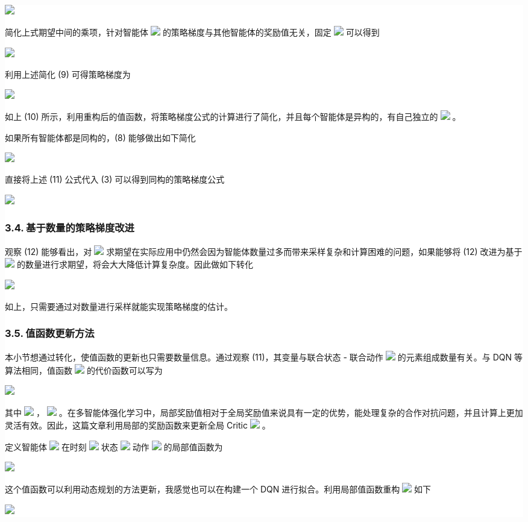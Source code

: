 ![](https://www.zhihu.com/equation?tex=%5Cbegin%7Baligned%7D+%5Cnabla_%7B%5Ctheta%7DV_1%28%5Cpi%29%26%3D%5Csum_tE_%7Bs_t%2Ca_t%7Cb_0%2C%5Cpi%7D%5B+%5Cnabla_%7B%5Ctheta%7D%5Clog+P%28a_t%7Cs_%7Bt%7D%2C%5Cpi%29f_%5Comega%28s_t%2Ca_t%29%5D%5C%5C+%26%3D%5Csum_tE_%7Bs_t%2Ca_t%7Cb_0%2C%5Cpi%7D%5B+%5Cfrac%7B%5Cpartial+%5Clog%5Cprod_%7Bm%7D%5Cpi%5Em%28a_t%5Em%7Cs_t%5Em%2Co%28s_t%5Em%2C%5Cmathbf%7Bn_%7Bs_t%7D%7D%29%29%7D%7B%5Cpartial+%5Ctheta%7D%28%5Csum_%7Bm%27%7D+f_%7B%5Comega%7D%5E%7Bm%27%7D%28s_t%5E%7Bm%27%7D%2Co%28s_t%5E%7Bm%27%7D%2C%5Cmathbf%7Bn_%7Bs_t%7D%7D%29%2Ca_%7Bt%7D%5E%7Bm%27%7D%29%29%5D%5C%5C+%26%3D%5Csum_tE_%7Bs_t%2Ca_t%7Cb_0%2C%5Cpi%7D%5B+%5Csum_%7Bm%7D%5Cnabla_%7B%5Ctheta%7D+%5Clog%5Cpi%5Em%28a_t%5Em%7Cs_t%5Em%2Co%28s_t%5Em%2C%5Cmathbf%7Bn_%7Bs_t%7D%7D%29%29%28%5Csum_%7Bm%27%7D+f_%7B%5Comega%7D%5E%7Bm%27%7D%28s_t%5E%7Bm%27%7D%2Co%28s_t%5E%7Bm%27%7D%2C%5Cmathbf%7Bn_%7Bs_t%7D%7D%29%2Ca_%7Bt%7D%5E%7Bm%27%7D%29%29%5D%5Cqquad+%289%29%5C%5C+%5Cend%7Baligned%7D)

简化上式期望中间的乘项，针对智能体 ![](https://www.zhihu.com/equation?tex=m) 的策略梯度与其他智能体的奖励值无关，固定 ![](https://www.zhihu.com/equation?tex=m%2Ct) 可以得到

![](https://www.zhihu.com/equation?tex=%5Cbegin%7Baligned%7D+%26E_%7Bs_t%2Ca_t%7D%5B+%5Cnabla_%7B%5Ctheta%7D+%5Clog%5Cpi%5Em%28a_t%5Em%7Cs_t%5Em%2Co%28s_t%5Em%2C%5Cmathbf%7Bn_%7Bs_t%7D%7D%29%29%28%5Csum_%7Bm%27%5Cne+m%7D+f_%7B%5Comega%7D%5E%7Bm%27%7D%28s_t%5E%7Bm%27%7D%2Co%28s_t%5E%7Bm%27%7D%2C%5Cmathbf%7Bn_%7Bs_t%7D%7D%29%2Ca_%7Bt%7D%5E%7Bm%27%7D%29%29%5D%5C%5C+%26%3DE_%7Bs_t%7D%5BE_%7Ba_t%7Cs_t%7D%5B+%5Cnabla_%7B%5Ctheta%7D+%5Clog%5Cpi%5Em%28a_t%5Em%7Cs_t%5Em%2Co%28s_t%5Em%2C%5Cmathbf%7Bn_%7Bs_t%7D%7D%29%29%28%5Csum_%7Bm%27%5Cne+m%7DE_%7Ba_t%5E%7Bm%27%7D%7Cs_t%7D+f_%7B%5Comega%7D%5E%7Bm%27%7D%28s_t%5E%7Bm%27%7D%2Co%28s_t%5E%7Bm%27%7D%2C%5Cmathbf%7Bn_%7Bs_t%7D%7D%29%2Ca_%7Bt%7D%5E%7Bm%27%7D%29%29%5D%5D%5C%5C+%26%3DE_%7Bs_t%7D%5BE_%7Ba_t%7Cs_t%7D%5B+%5Cnabla_%7B%5Ctheta%7D+%5Clog%5Cpi%5Em%28a_t%5Em%7Cs_t%5Em%2Co%28s_t%5Em%2C%5Cmathbf%7Bn_%7Bs_t%7D%7D%29%29%5Ctimes+constant%5C_to%5C_a_t%5Em%5D%5D%5C%5C+%26%3DE_%7Bs_t%7D%5Bconstant+%5Ctimes++%5Cnabla_%7B%5Ctheta%7D+%5Clog+%5Cint_%7Ba_t%5Em%7D%5Cpi%5Em%28a_t%5Em%7Cs_t%5Em%2Co%28s_t%5Em%2C%5Cmathbf%7Bn_%7Bs_t%7D%7D%29%29%5D%5C%5C+%26%3DE_%7Bs_t%7D%5Bconstant+%5Ctimes++%5Cnabla_%7B%5Ctheta%7D+%5Clog+1%5D%5C%5C+%26%3D0%5C%5C+%5Cend%7Baligned%7D)

利用上述简化 (9) 可得策略梯度为

![](https://www.zhihu.com/equation?tex=%5Cnabla_%7B%5Ctheta%7DV_1%28%5Cpi%29%3D%5Csum_tE_%7Bs_t%2Ca_t%7Cb_0%2C%5Cpi%7D%5B+%5Csum_%7Bm%7D%5Cnabla_%7B%5Ctheta%7D+%5Clog%5Cpi%5Em%28a_t%5Em%7Cs_t%5Em%2Co%28s_t%5Em%2C%5Cmathbf%7Bn_%7Bs_t%7D%7D%29%29+f_%7B%5Comega%7D%5E%7Bm%7D%28s_t%5E%7Bm%7D%2Co%28s_t%5E%7Bm%7D%2C%5Cmathbf%7Bn_%7Bs_t%7D%7D%29%2Ca_%7Bt%7D%5E%7Bm%7D%29%5D+%5Cqquad+%2810%29)

如上 (10) 所示，利用重构后的值函数，将策略梯度公式的计算进行了简化，并且每个智能体是异构的，有自己独立的 ![](https://www.zhihu.com/equation?tex=%5Cpi%5Em%2Cf_%7B%5Comega%7D%5Em) 。

如果所有智能体都是同构的，(8) 能够做出如下简化

![](https://www.zhihu.com/equation?tex=f_%7B%5Comega%7D%28s_t%2Ca_t%29%3D%5Csum_%7Bi%2Cj%7Dn_t%28i%2Cj%29f_%7B%5Comega%7D%28i%2Cj%2Co%28i%2C%5Cmathbf%7Bn_%7Bs_t%7D%7D%29%29%5Cqquad+%2811%29)

直接将上述 (11) 公式代入 (3) 可以得到同构的策略梯度公式

![](https://www.zhihu.com/equation?tex=%5Cnabla_%7B%5Ctheta%7DV_1%28%5Cpi%29%3D%5Csum_%7Bt%7DE_%7Bs_t%2Ca_t%7D%5B%5Csum_%7Bi%2Cj%7Dn_t%28i%2Cj%29%5Cnabla_%7B%5Ctheta%7D%5Clog+%5Cpi%28j%7Ci%2Co%28i%2C%5Cmathbf%7Bn_%7Bs_t%7D%7D%29%29f_%7B%5Comega%7D%28i%2Cj%2Co%28i%2C%5Cmathbf%7Bn_%7Bs_t%7D%7D%29%29%5D%5Cqquad+%2812%29)

### 3.4\. 基于数量的策略梯度改进

观察 (12) 能够看出，对 ![](https://www.zhihu.com/equation?tex=%28s_t%2Ca_t%29) 求期望在实际应用中仍然会因为智能体数量过多而带来采样复杂和计算困难的问题，如果能够将 (12) 改进为基于 ![](https://www.zhihu.com/equation?tex=%28s_t%2Ca_t%29) 的数量进行求期望，将会大大降低计算复杂度。因此做如下转化

![](https://www.zhihu.com/equation?tex=+%5Cnabla_%7B%5Ctheta%7DV_1%28%5Cpi%29%3DE_%7B%5Cmathbf%7Bn%7D_%7B1%3AT%7D%5Cin+%5COmega_%7B1%3AT%7D%7D%5B%5Csum_%7Bt%7D%5Csum_%7Bi%2Cj%7Dn_t%28i%2Cj%29%5Cnabla_%7B%5Ctheta%7D%5Clog+%5Cpi%28j%7Ci%2Co%28i%2C%5Cmathbf%7Bn_%7Bs_t%7D%7D%29%29f_%7B%5Comega%7D%28i%2Cj%2Co%28i%2C%5Cmathbf%7Bn_%7Bs_t%7D%7D%29%29%5D%5Cqquad+%2813%29)

如上，只需要通过对数量进行采样就能实现策略梯度的估计。

### 3.5\. 值函数更新方法

本小节想通过转化，使值函数的更新也只需要数量信息。通过观察 (11)，其变量与联合状态 - 联合动作 ![](https://www.zhihu.com/equation?tex=%28s_t%2Ca_t%29) 的元素组成数量有关。与 DQN 等算法相同，值函数 ![](https://www.zhihu.com/equation?tex=f_%5Comega) 的代价函数可以写为

![](https://www.zhihu.com/equation?tex=%5Cmin_%7B%5Comega%7D%5Csum_%7Bt%3D1%7D%5ET%28f_%5Comega%28%5Cmathbf%7Bn_%7Bs_t%7D%7D%29-R_t%29%5E2%5Cqquad+%2814%29)

其中 ![](https://www.zhihu.com/equation?tex=f_%7B%5Comega%7D%28%5Cmathbf%7Bn_%7Bs_t%7D%7D%29%3D%5Csum_%7Bi%2Cj%7Dn_t%28i%2Cj%29f_%7B%5Comega%7D%28i%2Cj%2Co%28i%2C%5Cmathbf%7Bn_%7Bs_t%7D%7D%29%29) ， ![](https://www.zhihu.com/equation?tex=R_t%3D%5Csum_%7Bt%3D1%7D%5ET%5Csum_%7Bi%2Cj%7Dn_t%28i%2Cj%29r_t%28i%2Cj%2C%5Cmathbf%7Bn_%7Bs_t%7D%7D%29) 。在多智能体强化学习中，局部奖励值相对于全局奖励值来说具有一定的优势，能处理复杂的合作对抗问题，并且计算上更加灵活有效。因此，这篇文章利用局部的奖励函数来更新全局 Critic ![](https://www.zhihu.com/equation?tex=f_%5Comega) 。

定义智能体 ![](https://www.zhihu.com/equation?tex=m) 在时刻 ![](https://www.zhihu.com/equation?tex=t) 状态 ![](https://www.zhihu.com/equation?tex=s_t%5Em) 动作 ![](https://www.zhihu.com/equation?tex=a_t%5Em) 的局部值函数为

![](https://www.zhihu.com/equation?tex=V_t%5Em%28i%2Cj%29%3DE%5B%5Csum_%7Bt%27%3Dt%7D%5ETr_%7Bt%27%7D%5Em%7Cs_t%5Em%3Di%2Ca_t%5Em%3Dj%2C%5Cmathbf%7Bn_%7B1%3AT%7D%7D%5D)

这个值函数可以利用动态规划的方法更新，我感觉也可以在构建一个 DQN 进行拟合。利用局部值函数重构 ![](https://www.zhihu.com/equation?tex=R_t) 如下

![](https://www.zhihu.com/equation?tex=R_t%3D%5Csum_%7Bi%2Cj%7Dn_t%28i%2Cj%29V_t%5Em%28i%2Cj%29)
